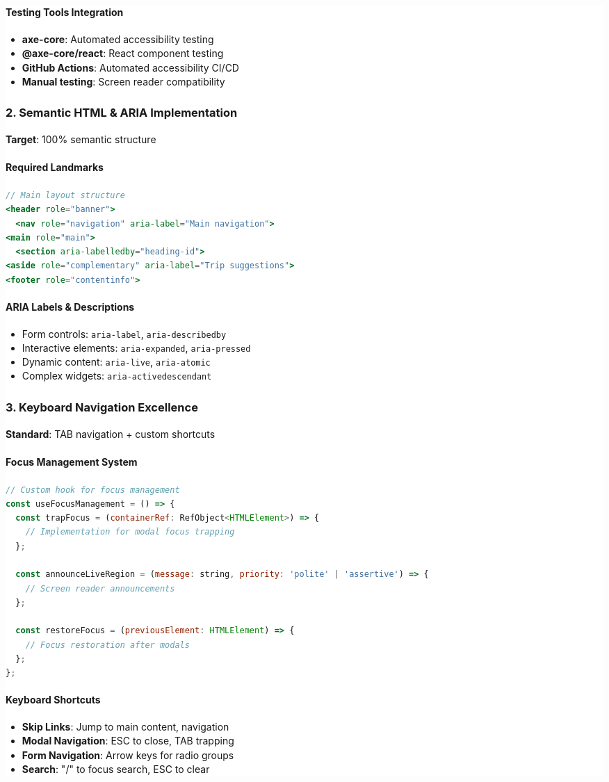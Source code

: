 #### **Testing Tools Integration**
- **axe-core**: Automated accessibility testing
- **@axe-core/react**: React component testing  
- **GitHub Actions**: Automated accessibility CI/CD
- **Manual testing**: Screen reader compatibility

### **2. Semantic HTML & ARIA Implementation**
**Target**: 100% semantic structure

#### **Required Landmarks**
```jsx
// Main layout structure
<header role="banner">
  <nav role="navigation" aria-label="Main navigation">
<main role="main">
  <section aria-labelledby="heading-id">
<aside role="complementary" aria-label="Trip suggestions">
<footer role="contentinfo">
```

#### **ARIA Labels & Descriptions**
- Form controls: `aria-label`, `aria-describedby`
- Interactive elements: `aria-expanded`, `aria-pressed`
- Dynamic content: `aria-live`, `aria-atomic`
- Complex widgets: `aria-activedescendant`

### **3. Keyboard Navigation Excellence**
**Standard**: TAB navigation + custom shortcuts

#### **Focus Management System**
```jsx
// Custom hook for focus management
const useFocusManagement = () => {
  const trapFocus = (containerRef: RefObject<HTMLElement>) => {
    // Implementation for modal focus trapping
  };
  
  const announceLiveRegion = (message: string, priority: 'polite' | 'assertive') => {
    // Screen reader announcements
  };
  
  const restoreFocus = (previousElement: HTMLElement) => {
    // Focus restoration after modals
  };
};
```

#### **Keyboard Shortcuts**
- **Skip Links**: Jump to main content, navigation
- **Modal Navigation**: ESC to close, TAB trapping
- **Form Navigation**: Arrow keys for radio groups
- **Search**: "/" to focus search, ESC to clear
